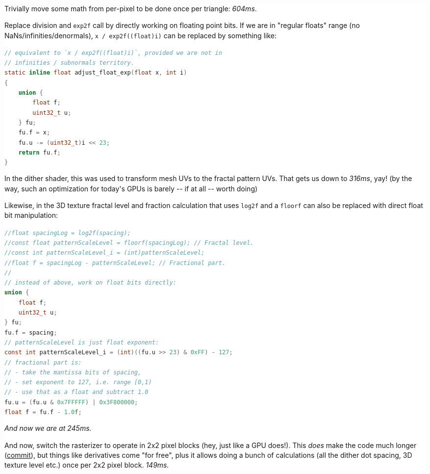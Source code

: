 Trivially move some math from per-pixel to be done once per triangle: *604ms*.

Replace division and `exp2f` call by directly working on floating point bits. If we are in "regular floats"
range (no NaNs/infinities/denormals), `x / exp2f((float)i)` can be replaced by something like:
```c
// equivalent to `x / exp2f((float)i)`, provided we are not in
// infinities / subnormals territory.
static inline float adjust_float_exp(float x, int i)
{
    union {
        float f;
        uint32_t u;
    } fu;
    fu.f = x;
    fu.u -= (uint32_t)i << 23;
    return fu.f;
}
```
In the dither shader, this was used to transform mesh UVs to the fractal pattern UVs. That gets us down to
*316ms*, yay! (by the way, such an optimization for today's GPUs is barely -- if at all -- worth doing)

Likewise, in the 3D texture fractal level and fraction calculation that uses `log2f` and a `floorf`
can also be replaced with direct float bit manipulation:
```c
//float spacingLog = log2f(spacing);
//const float patternScaleLevel = floorf(spacingLog); // Fractal level.
//const int patternScaleLevel_i = (int)patternScaleLevel;
//float f = spacingLog - patternScaleLevel; // Fractional part.
//
// instead of above, work on float bits directly:
union {
    float f;
    uint32_t u;
} fu;
fu.f = spacing;
// patternScaleLevel is just float exponent:
const int patternScaleLevel_i = (int)((fu.u >> 23) & 0xFF) - 127;
// fractional part is:
// - take the mantissa bits of spacing,
// - set exponent to 127, i.e. range [0,1)
// - use that as a float and subtract 1.0
fu.u = (fu.u & 0x7FFFFF) | 0x3F800000;
float f = fu.f - 1.0f;
```
*And now we are at 245ms.*

And now, switch the rasterizer to operate in 2x2 pixel blocks (hey, just like a GPU does!). This *does*
make the code much longer ([commit](https://github.com/aras-p/playdate-dither3d/commit/82b157d58e4)),
but things like derivatives come "for free", plus it allows doing a bunch
of calculations (all the dither dot spacing, 3D texture level etc.) once per 2x2 pixel block. *149ms.*
